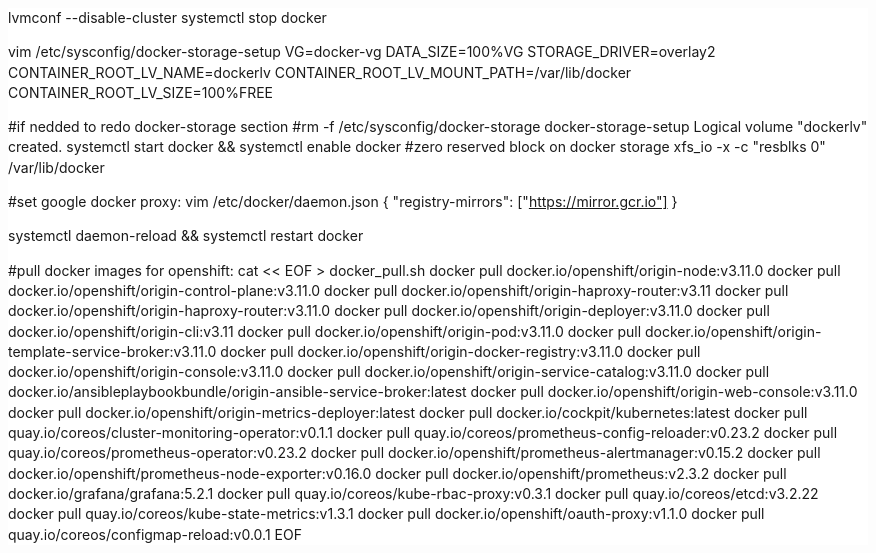 
lvmconf --disable-cluster
systemctl stop docker

vim   /etc/sysconfig/docker-storage-setup
VG=docker-vg
DATA_SIZE=100%VG
STORAGE_DRIVER=overlay2
CONTAINER_ROOT_LV_NAME=dockerlv
CONTAINER_ROOT_LV_MOUNT_PATH=/var/lib/docker
CONTAINER_ROOT_LV_SIZE=100%FREE

#if nedded to redo docker-storage section
#rm -f /etc/sysconfig/docker-storage
docker-storage-setup
  Logical volume "dockerlv" created.
systemctl start docker && systemctl enable  docker
#zero reserved block on docker storage
xfs_io -x -c "resblks 0" /var/lib/docker

#set google docker proxy:
vim /etc/docker/daemon.json 
{
	"registry-mirrors": ["https://mirror.gcr.io"]
}

systemctl daemon-reload && systemctl restart docker



#pull docker images for openshift:
cat << EOF > docker_pull.sh
docker pull docker.io/openshift/origin-node:v3.11.0
docker pull docker.io/openshift/origin-control-plane:v3.11.0
docker pull docker.io/openshift/origin-haproxy-router:v3.11
docker pull docker.io/openshift/origin-haproxy-router:v3.11.0
docker pull docker.io/openshift/origin-deployer:v3.11.0
docker pull docker.io/openshift/origin-cli:v3.11
docker pull docker.io/openshift/origin-pod:v3.11.0
docker pull docker.io/openshift/origin-template-service-broker:v3.11.0
docker pull docker.io/openshift/origin-docker-registry:v3.11.0
docker pull docker.io/openshift/origin-console:v3.11.0
docker pull docker.io/openshift/origin-service-catalog:v3.11.0
docker pull docker.io/ansibleplaybookbundle/origin-ansible-service-broker:latest
docker pull docker.io/openshift/origin-web-console:v3.11.0
docker pull docker.io/openshift/origin-metrics-deployer:latest
docker pull docker.io/cockpit/kubernetes:latest
docker pull quay.io/coreos/cluster-monitoring-operator:v0.1.1
docker pull quay.io/coreos/prometheus-config-reloader:v0.23.2
docker pull quay.io/coreos/prometheus-operator:v0.23.2
docker pull docker.io/openshift/prometheus-alertmanager:v0.15.2
docker pull docker.io/openshift/prometheus-node-exporter:v0.16.0
docker pull docker.io/openshift/prometheus:v2.3.2
docker pull docker.io/grafana/grafana:5.2.1
docker pull quay.io/coreos/kube-rbac-proxy:v0.3.1
docker pull quay.io/coreos/etcd:v3.2.22
docker pull quay.io/coreos/kube-state-metrics:v1.3.1
docker pull docker.io/openshift/oauth-proxy:v1.1.0
docker pull quay.io/coreos/configmap-reload:v0.0.1
EOF
